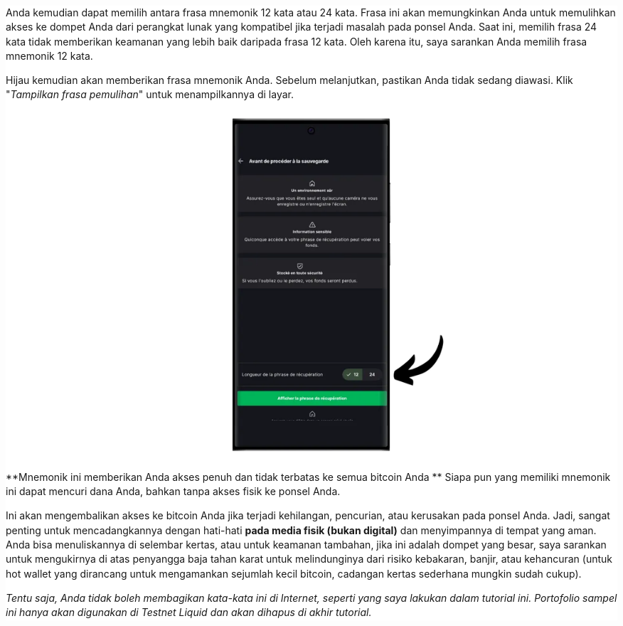 Anda kemudian dapat memilih antara frasa mnemonik 12 kata atau 24 kata. Frasa ini akan memungkinkan Anda untuk memulihkan akses ke dompet Anda dari perangkat lunak yang kompatibel jika terjadi masalah pada ponsel Anda. Saat ini, memilih frasa 24 kata tidak memberikan keamanan yang lebih baik daripada frasa 12 kata. Oleh karena itu, saya sarankan Anda memilih frasa mnemonik 12 kata.

Hijau kemudian akan memberikan frasa mnemonik Anda. Sebelum melanjutkan, pastikan Anda tidak sedang diawasi. Klik "*Tampilkan frasa pemulihan*" untuk menampilkannya di layar.

![LIQUID GREEN](assets/fr/16.webp)

**Mnemonik ini memberikan Anda akses penuh dan tidak terbatas ke semua bitcoin Anda ** Siapa pun yang memiliki mnemonik ini dapat mencuri dana Anda, bahkan tanpa akses fisik ke ponsel Anda.

Ini akan mengembalikan akses ke bitcoin Anda jika terjadi kehilangan, pencurian, atau kerusakan pada ponsel Anda. Jadi, sangat penting untuk mencadangkannya dengan hati-hati **pada media fisik (bukan digital)** dan menyimpannya di tempat yang aman. Anda bisa menuliskannya di selembar kertas, atau untuk keamanan tambahan, jika ini adalah dompet yang besar, saya sarankan untuk mengukirnya di atas penyangga baja tahan karat untuk melindunginya dari risiko kebakaran, banjir, atau kehancuran (untuk hot wallet yang dirancang untuk mengamankan sejumlah kecil bitcoin, cadangan kertas sederhana mungkin sudah cukup).

*Tentu saja, Anda tidak boleh membagikan kata-kata ini di Internet, seperti yang saya lakukan dalam tutorial ini. Portofolio sampel ini hanya akan digunakan di Testnet Liquid dan akan dihapus di akhir tutorial.*
